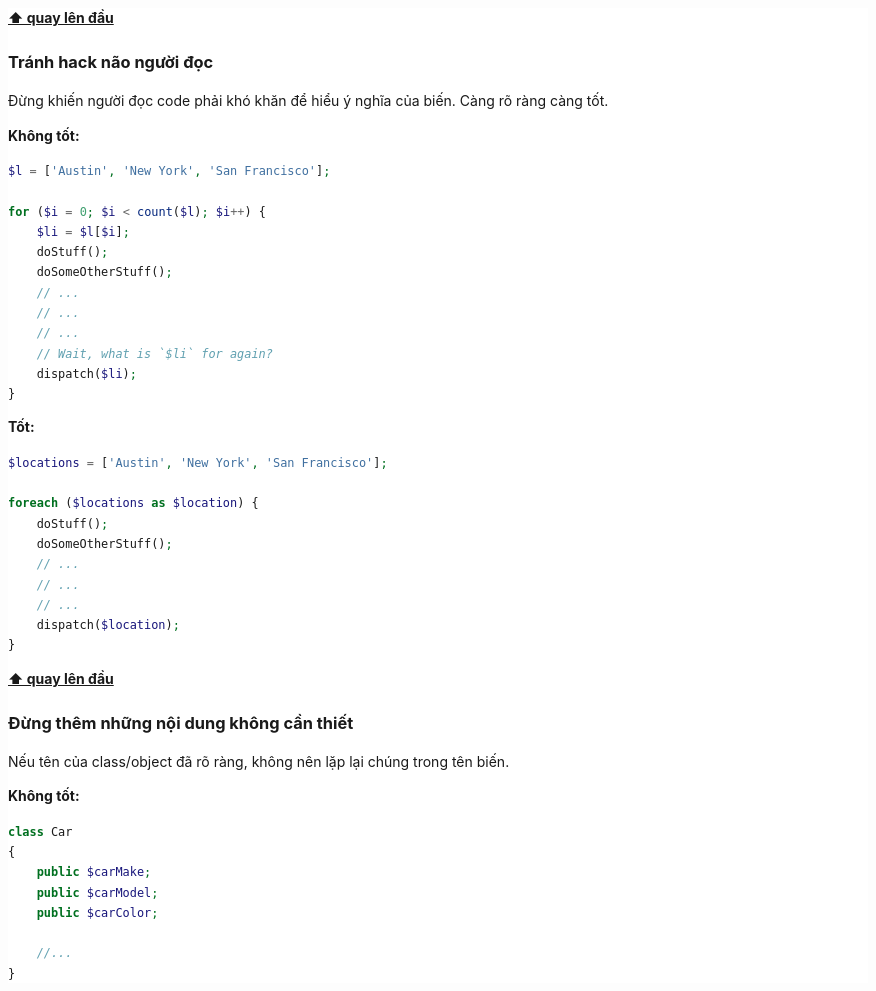 **[⬆ quay lên đầu](#mục-lục)**

### Tránh hack não người đọc

Đừng khiến người đọc code phải khó khăn để hiểu ý nghĩa của biến. Càng rõ ràng càng tốt.

**Không tốt:**

```php
$l = ['Austin', 'New York', 'San Francisco'];

for ($i = 0; $i < count($l); $i++) {
    $li = $l[$i];
    doStuff();
    doSomeOtherStuff();
    // ...
    // ...
    // ...
    // Wait, what is `$li` for again?
    dispatch($li);
}
```

**Tốt:**

```php
$locations = ['Austin', 'New York', 'San Francisco'];

foreach ($locations as $location) {
    doStuff();
    doSomeOtherStuff();
    // ...
    // ...
    // ...
    dispatch($location);
}
```

**[⬆ quay lên đầu](#mục-lục)**

### Đừng thêm những nội dung không cần thiết

Nếu tên của class/object đã rõ ràng, không nên lặp lại chúng trong tên biến.

**Không tốt:**

```php
class Car
{
    public $carMake;
    public $carModel;
    public $carColor;

    //...
}
```
